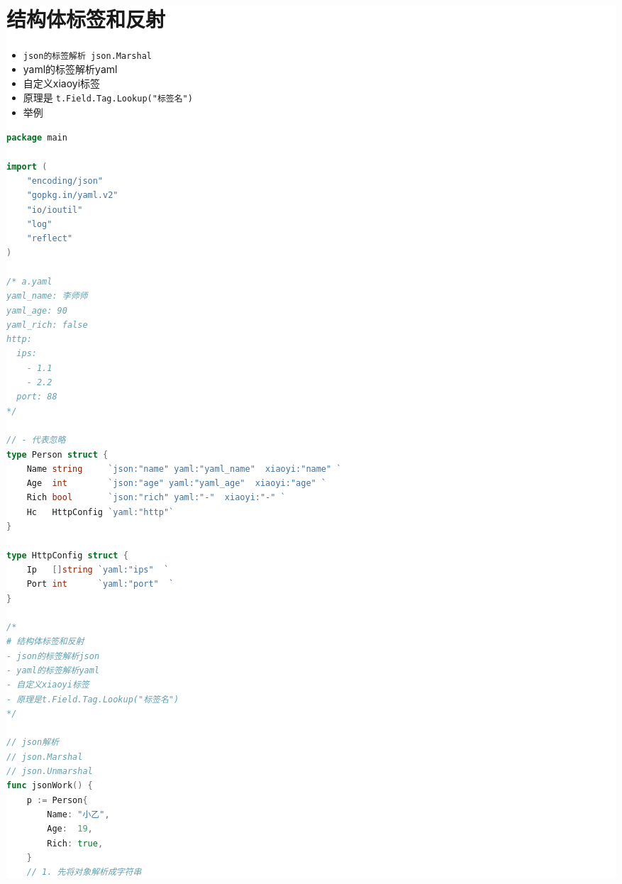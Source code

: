 



# 结构体标签和反射

- `json的标签解析 json.Marshal`
- yaml的标签解析yaml
- 自定义xiaoyi标签
- 原理是  `t.Field.Tag.Lookup("标签名")`
- 举例

```go
package main

import (
	"encoding/json"
	"gopkg.in/yaml.v2"
	"io/ioutil"
	"log"
	"reflect"
)

/* a.yaml
yaml_name: 李师师
yaml_age: 90
yaml_rich: false
http:
  ips:
    - 1.1
    - 2.2
  port: 88
*/

// - 代表忽略
type Person struct {
	Name string     `json:"name" yaml:"yaml_name"  xiaoyi:"name" `
	Age  int        `json:"age" yaml:"yaml_age"  xiaoyi:"age" `
	Rich bool       `json:"rich" yaml:"-"  xiaoyi:"-" `
	Hc   HttpConfig `yaml:"http"`
}

type HttpConfig struct {
	Ip   []string `yaml:"ips"  `
	Port int      `yaml:"port"  `
}

/*
# 结构体标签和反射
- json的标签解析json
- yaml的标签解析yaml
- 自定义xiaoyi标签
- 原理是t.Field.Tag.Lookup("标签名")
*/

// json解析
// json.Marshal
// json.Unmarshal
func jsonWork() {
	p := Person{
		Name: "小乙",
		Age:  19,
		Rich: true,
	}
	// 1. 先将对象解析成字符串
```